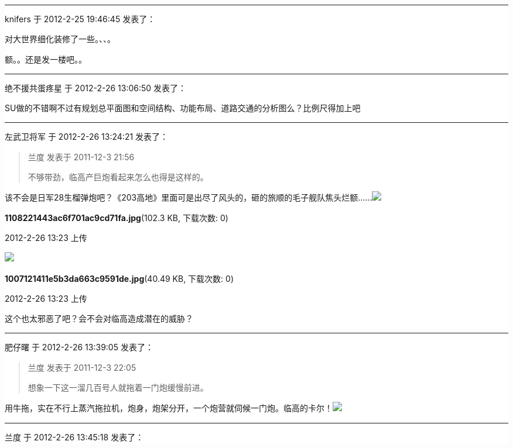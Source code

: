 ---------

knifers 于 2012-2-25 19:46:45 发表了：

对大世界细化装修了一些。、、。

额。。还是发一楼吧。。

---------

绝不援共蛋疼星 于 2012-2-26 13:06:50 发表了：

SU做的不错啊不过有规划总平面图和空间结构、功能布局、道路交通的分析图么？比例尺得加上吧

---------

左武卫将军 于 2012-2-26 13:24:21 发表了：

> 兰度 发表于 2011-12-3 21:56
> 
> 不够带劲，临高产巨炮看起来怎么也得是这样的。



该不会是日军28生榴弹炮吧？《203高地》里面可是出尽了风头的，砸的旅顺的毛子舰队焦头烂额......![](https://cdn.jsdelivr.net/gh/lzjluzijie/beichao@main/static/img/132336m3slglmlim3zg1be.jpg)



**1108221443ac6f701ac9cd71fa.jpg**(102.3 KB, 下载次数: 0)



2012-2-26 13:23 上传



![](https://cdn.jsdelivr.net/gh/lzjluzijie/beichao@main/static/img/1323266je1jmum64656h64.jpg)



**1007121411e5b3da663c9591de.jpg**(40.49 KB, 下载次数: 0)



2012-2-26 13:23 上传



这个也太邪恶了吧？会不会对临高造成潜在的威胁？

---------

肥仔曙 于 2012-2-26 13:39:05 发表了：

> 兰度 发表于 2011-12-3 22:05
> 
> 想象一下这一溜几百号人就拖着一门炮缓慢前进。



用牛拖，实在不行上蒸汽拖拉机，炮身，炮架分开，一个炮营就伺候一门炮。临高的卡尔！![](https://cdn.jsdelivr.net/gh/lzjluzijie/beichao@main/static/img/150859d5l4hgn4wh6nw514.jpg)

---------

兰度 于 2012-2-26 13:45:18 发表了：
